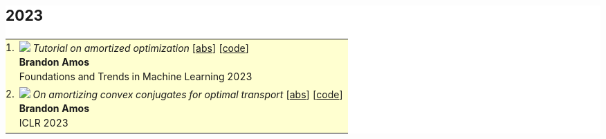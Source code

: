 <h2>2023</h2>
<table class="table table-hover">

<tr id="tr-amos2023tutorial" style="background-color: #ffffd0">
<td align='right' style='padding-left:0;padding-right:0;'>
1.
</td>
<td>
<img src="images/publications/amos2023tutorial.png" onerror="this.style.display='none'" class="publicationImg" />
<em>Tutorial on amortized optimization</em> 
[<a href='javascript:;'
    onclick='$("#abs_amos2023tutorial").toggle()'>abs</a>] [<a href='https://github.com/facebookresearch/amortized-optimization-tutorial' target='_blank'>code</a>] <br>
<strong>Brandon&nbsp;Amos</strong><br>
Foundations and Trends in Machine Learning 2023  <br>

<div id="abs_amos2023tutorial" style="text-align: justify; display: none" markdown="1">

Optimization is a ubiquitous modeling tool and is often deployed
in settings which repeatedly solve similar instances
of the same problem. Amortized optimization methods
use learning to predict the solutions to problems in
these settings, exploiting the shared structure
between similar problem instances. These methods
have been crucial in variational inference and
reinforcement learning and are capable of solving
optimization problems many orders of magnitudes
times faster than traditional optimization methods
that do not use amortization. This tutorial presents
an introduction to the amortized optimization
foundations behind these advancements and overviews
their applications in variational inference, sparse
coding, gradient-based meta-learning, control,
reinforcement learning, convex optimization, optimal
transport, and deep equilibrium networks.

</div>

</td>
</tr>


<tr id="tr-amos2023amortizing" style="background-color: #ffffd0">
<td align='right' style='padding-left:0;padding-right:0;'>
2.
</td>
<td>
<img src="images/publications/amos2023amortizing.png" onerror="this.style.display='none'" class="publicationImg" />
<em>On amortizing convex conjugates for optimal transport</em> 
[<a href='javascript:;'
    onclick='$("#abs_amos2023amortizing").toggle()'>abs</a>] [<a href='https://github.com/facebookresearch/w2ot' target='_blank'>code</a>] <br>
<strong>Brandon&nbsp;Amos</strong><br>
ICLR 2023  <br>
